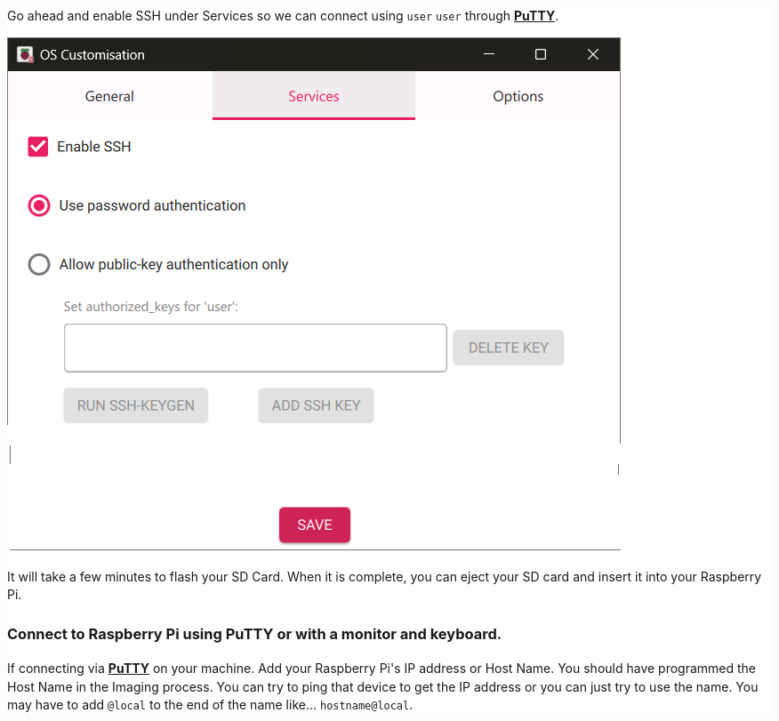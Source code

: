 Go ahead and enable SSH under Services so we can connect using `user` `user` through [**PuTTY**](https://www.putty.org/).

![RaspberryPi Imager Customization Services](images/RaspberryPi_setup_OS_customization_services.png)


It will take a few minutes to flash your SD Card. When it is complete, you can eject your SD card and insert it into your Raspberry Pi. 

### Connect to Raspberry Pi using PuTTY or with a monitor and keyboard.

If connecting via [**PuTTY**](https://www.putty.org/) on your machine. Add your Raspberry Pi's IP address or Host Name. You should have programmed the Host Name in the Imaging process. You can try to ping that device to get the IP address or you can just try to use the name. You may have to add `@local` to the end of the name like... `hostname@local`.
